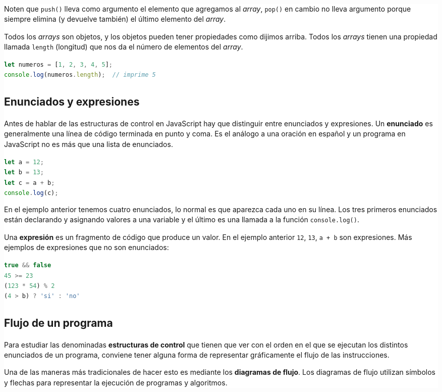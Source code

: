 Noten que `push()` lleva como argumento el elemento que agregamos al _array_, `pop()` en cambio no lleva argumento porque siempre elimina (y devuelve también) el último elemento del _array_.

Todos los _arrays_ son objetos, y los objetos pueden tener propiedades como dijimos arriba. Todos los _arrays_ tienen una propiedad llamada `length` (longitud) que nos da el número de elementos del _array_.

```js
let numeros = [1, 2, 3, 4, 5];
console.log(numeros.length);  // imprime 5
```

## Enunciados y expresiones

Antes de hablar de las estructuras de control en JavaScript hay que distinguir entre enunciados y expresiones. Un **enunciado** es generalmente una línea de código terminada en punto y coma. Es el análogo a una oración en español y un programa en JavaScript no es más que una lista de enunciados.

```js
let a = 12;
let b = 13;
let c = a + b;
console.log(c);
```

En el ejemplo anterior tenemos cuatro enunciados, lo normal es que aparezca cada uno en su línea. Los tres primeros enunciados están declarando y asignando valores a una variable y el último es una llamada a la función `console.log()`.

Una **expresión** es un fragmento de código que produce un valor. En el ejemplo anterior `12`, `13`, `a + b` son expresiones. Más ejemplos de expresiones que no son enunciados:

```js
true && false
45 >= 23
(123 * 54) % 2
(4 > b) ? 'si' : 'no'
```

## Flujo de un programa

Para estudiar las denominadas **estructuras de control** que tienen que ver con el orden en el que se ejecutan los distintos enunciados de un programa, conviene tener alguna forma de representar gráficamente el flujo de las instrucciones.

Una de las maneras más tradicionales de hacer esto es mediante los **diagramas de flujo**. Los diagramas de flujo utilizan símbolos y flechas para representar la ejecución de programas y algoritmos.
